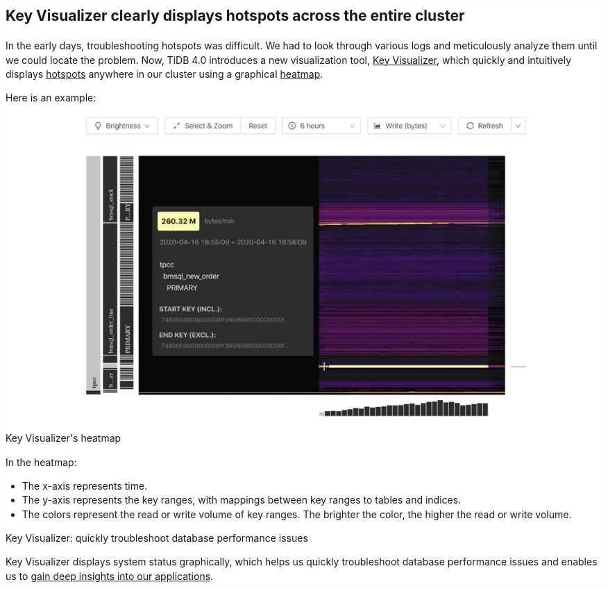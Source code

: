 ## Key Visualizer clearly displays hotspots across the entire cluster

In the early days, troubleshooting hotspots was difficult. We had to look through various logs and meticulously analyze them until we could locate the problem. Now, TiDB 4.0 introduces a new visualization tool, [Key Visualizer](https://docs.pingcap.com/tidb/stable/dashboard-key-visualizer#key-visualizer-page), which quickly and intuitively displays [hotspots](https://docs.pingcap.com/tidb/stable/dashboard-key-visualizer#hotspot) anywhere in our cluster using a graphical [heatmap](https://docs.pingcap.com/tidb/stable/dashboard-key-visualizer#heatmap).

Here is an example:

![Key Visualizer's heatmap](media/key-viz-heatmap.jpg)
<div class="caption-center"> Key Visualizer's heatmap </div>

In the heatmap:

* The x-axis represents time.
* The y-axis represents the key ranges, with mappings between key ranges to tables and indices.
* The colors represent the read or write volume of key ranges. The brighter the color, the higher the read or write volume. 

<iframe src="https://download.pingcap.com/images/blog/key-visualizer.mp4" width="100%" height="auto" frameborder="0" webkitallowfullscreen mozallowfullscreen allowfullscreen></iframe>
<div class="caption-center"> Key Visualizer: quickly troubleshoot database performance issues </div>

Key Visualizer displays system status graphically, which helps us quickly troubleshoot database performance issues and enables us to [gain deep insights into our applications](https://pingcap.com/blog/observe-distributed-databases-to-discover-unknowns).
